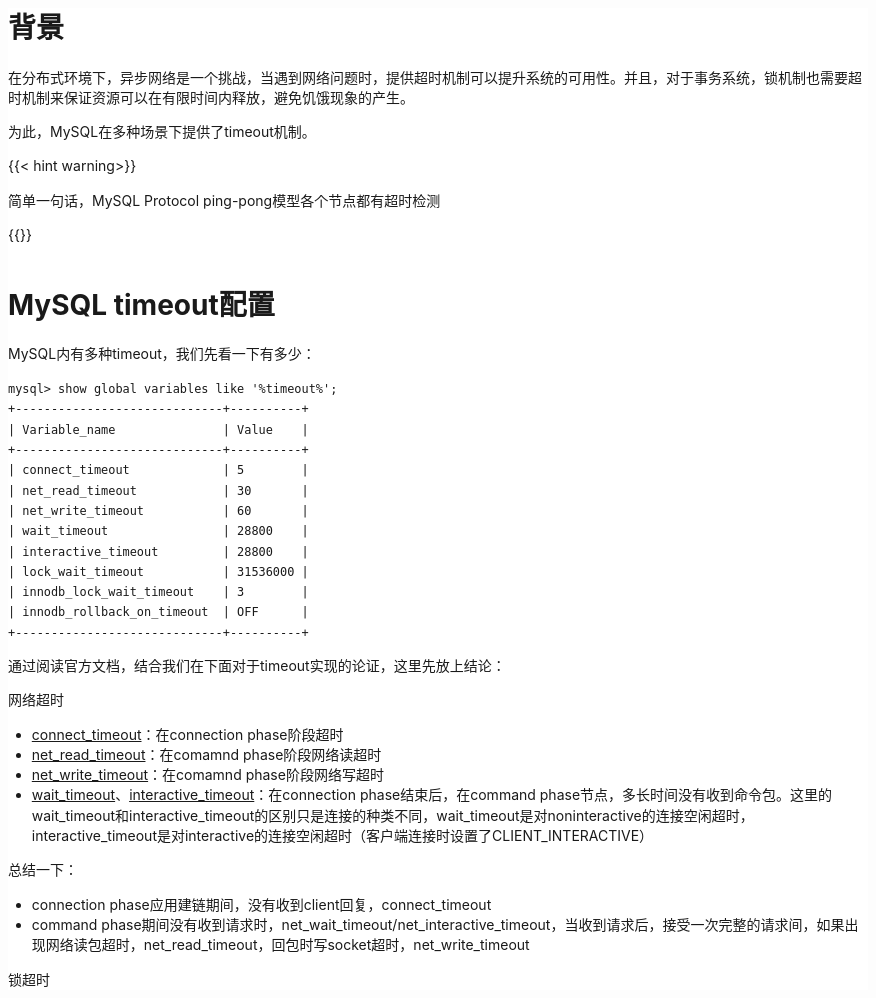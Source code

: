 # 背景

在分布式环境下，异步网络是一个挑战，当遇到网络问题时，提供超时机制可以提升系统的可用性。并且，对于事务系统，锁机制也需要超时机制来保证资源可以在有限时间内释放，避免饥饿现象的产生。

为此，MySQL在多种场景下提供了timeout机制。

{{< hint warning>}}

简单一句话，MySQL Protocol ping-pong模型各个节点都有超时检测

{{</hint>}}

# MySQL timeout配置

MySQL内有多种timeout，我们先看一下有多少：

````
mysql> show global variables like '%timeout%';
+-----------------------------+----------+
| Variable_name               | Value    |
+-----------------------------+----------+
| connect_timeout             | 5        |
| net_read_timeout            | 30       |
| net_write_timeout           | 60       |
| wait_timeout                | 28800    |
| interactive_timeout         | 28800    |
| lock_wait_timeout           | 31536000 |
| innodb_lock_wait_timeout    | 3        |
| innodb_rollback_on_timeout  | OFF      |
+-----------------------------+----------+
````

通过阅读官方文档，结合我们在下面对于timeout实现的论证，这里先放上结论：

网络超时

- [connect_timeout](https://dev.mysql.com/doc/refman/5.7/en/server-system-variables.html#sysvar_connect_timeout)：在connection phase阶段超时
- [net_read_timeout](https://dev.mysql.com/doc/refman/5.7/en/server-system-variables.html#sysvar_net_read_timeout)：在comamnd phase阶段网络读超时
- [net_write_timeout](https://dev.mysql.com/doc/refman/5.7/en/server-system-variables.html#sysvar_net_write_timeout)：在comamnd phase阶段网络写超时
- [wait_timeout](https://dev.mysql.com/doc/refman/5.7/en/server-system-variables.html#sysvar_wait_timeout)、[interactive_timeout](https://dev.mysql.com/doc/refman/5.7/en/server-system-variables.html#sysvar_interactive_timeout)：在connection phase结束后，在command phase节点，多长时间没有收到命令包。这里的wait_timeout和interactive_timeout的区别只是连接的种类不同，wait_timeout是对noninteractive的连接空闲超时，interactive_timeout是对interactive的连接空闲超时（客户端连接时设置了CLIENT_INTERACTIVE）

总结一下：

- connection phase应用建链期间，没有收到client回复，connect_timeout
- command phase期间没有收到请求时，net_wait_timeout/net_interactive_timeout，当收到请求后，接受一次完整的请求间，如果出现网络读包超时，net_read_timeout，回包时写socket超时，net_write_timeout

锁超时
